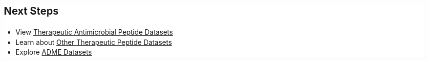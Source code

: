 ## Next Steps
- View [Therapeutic Antimicrobial Peptide Datasets](therapeutic_amp.md)
- Learn about [Other Therapeutic Peptide Datasets](therapeutic_other.md)
- Explore [ADME Datasets](adme.md)
